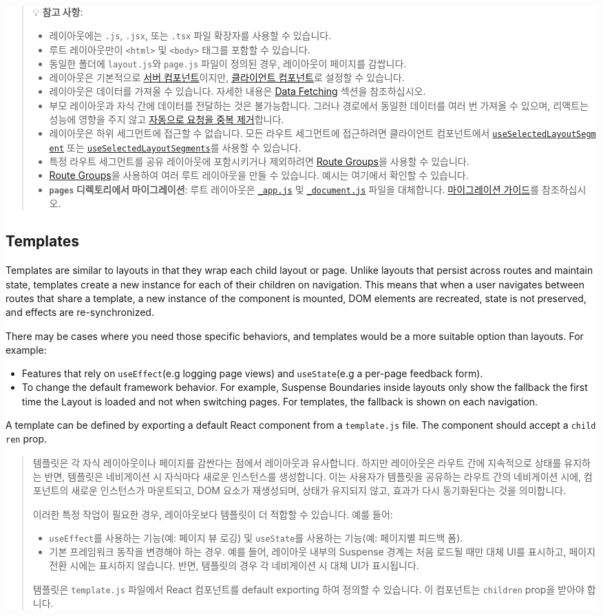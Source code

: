 > 💡 **참고 사항**:
>
> - 레이아웃에는 `.js`, `.jsx`, 또는 `.tsx` 파일 확장자를 사용할 수 있습니다.
> - 루트 레이아웃만이 `<html>` 및 `<body>` 태그를 포함할 수 있습니다.
> - 동일한 폴더에 `layout.js`와 `page.js` 파일이 정의된 경우, 레이아웃이 페이지를 감쌉니다.
> - 레이아웃은 기본적으로 [서버 컴포넌트](https://nextjs.org/docs/app/building-your-application/rendering/server-components)이지만, [클라이언트 컴포넌트](https://nextjs.org/docs/app/building-your-application/rendering/client-components)로 설정할 수 있습니다.
> - 레이아웃은 데이터를 가져올 수 있습니다. 자세한 내용은 [Data Fetching](https://nextjs.org/docs/app/building-your-application/data-fetching) 섹션을 참조하십시오.
> - 부모 레이아웃과 자식 간에 데이터를 전달하는 것은 불가능합니다. 그러나 경로에서 동일한 데이터를 여러 번 가져올 수 있으며, 리액트는 성능에 영향을 주지 않고 [자동으로 요청을 중복 제거](https://nextjs.org/docs/app/building-your-application/caching#request-memoization)합니다.
> - 레이아웃은 하위 세그먼트에 접근할 수 없습니다. 모든 라우트 세그먼트에 접근하려면 클라이언트 컴포넌트에서 [`useSelectedLayoutSegment`](https://nextjs.org/docs/app/api-reference/functions/use-selected-layout-segment) 또는 [`useSelectedLayoutSegments`](https://nextjs.org/docs/app/api-reference/functions/use-selected-layout-segments)를 사용할 수 있습니다.
> - 특정 라우트 세그먼트를 공유 레이아웃에 포함시키거나 제외하려면 [Route Groups](https://nextjs.org/docs/app/building-your-application/routing/route-groups)을 사용할 수 있습니다.
> - [Route Groups](https://nextjs.org/docs/app/building-your-application/routing/route-groups)을 사용하여 여러 루트 레이아웃을 만들 수 있습니다. 예시는 여기에서 확인할 수 있습니다.
> - **`pages` 디렉토리에서 마이그레이션**: 루트 레이아웃은 [`_app.js`](https://nextjs.org/docs/pages/building-your-application/routing/custom-app) 및 [`_document.js`](https://nextjs.org/docs/pages/building-your-application/routing/custom-document) 파일을 대체합니다. [마이그레이션 가이드](https://nextjs.org/docs/app/building-your-application/upgrading/app-router-migration#migrating-_documentjs-and-_appjs)를 참조하십시오.

## Templates

Templates are similar to layouts in that they wrap each child layout or page. Unlike layouts that persist across routes and maintain state, templates create a new instance for each of their children on navigation. This means that when a user navigates between routes that share a template, a new instance of the component is mounted, DOM elements are recreated, state is not preserved, and effects are re-synchronized.

There may be cases where you need those specific behaviors, and templates would be a more suitable option than layouts. For example:

- Features that rely on `useEffect`(e.g logging page views) and `useState`(e.g a per-page feedback form).
- To change the default framework behavior. For example, Suspense Boundaries inside layouts only show the fallback the first time the Layout is loaded and not when switching pages. For templates, the fallback is shown on each navigation.

A template can be defined by exporting a default React component from a `template.js` file. The component should accept a `children` prop.

> 템플릿은 각 자식 레이아웃이나 페이지를 감싼다는 점에서 레이아웃과 유사합니다. 하지만 레이아웃은 라우트 간에 지속적으로 상태를 유지하는 반면, 템플릿은 네비게이션 시 자식마다 새로운 인스턴스를 생성합니다. 이는 사용자가 템플릿을 공유하는 라우트 간의 네비게이션 시에, 컴포넌트의 새로운 인스턴스가 마운트되고, DOM 요소가 재생성되며, 상태가 유지되지 않고, 효과가 다시 동기화된다는 것을 의미합니다.
>
>이러한 특정 작업이 필요한 경우, 레이아웃보다 템플릿이 더 적합할 수 있습니다. 예를 들어:
>
> - `useEffect`를 사용하는 기능(예: 페이지 뷰 로깅) 및 `useState`를 사용하는 기능(예: 페이지별 피드백 폼).
> - 기본 프레임워크 동작을 변경해야 하는 경우. 예를 들어, 레이아웃 내부의 Suspense 경계는 처음 로드될 때만 대체 UI를 표시하고, 페이지 전환 시에는 표시하지 않습니다. 반면, 템플릿의 경우 각 네비게이션 시 대체 UI가 표시됩니다.
>
> 템플릿은 `template.js` 파일에서 React 컴포넌트를 default exporting 하여 정의할 수 있습니다. 이 컴포넌트는 `children` prop을 받아야 합니다.
